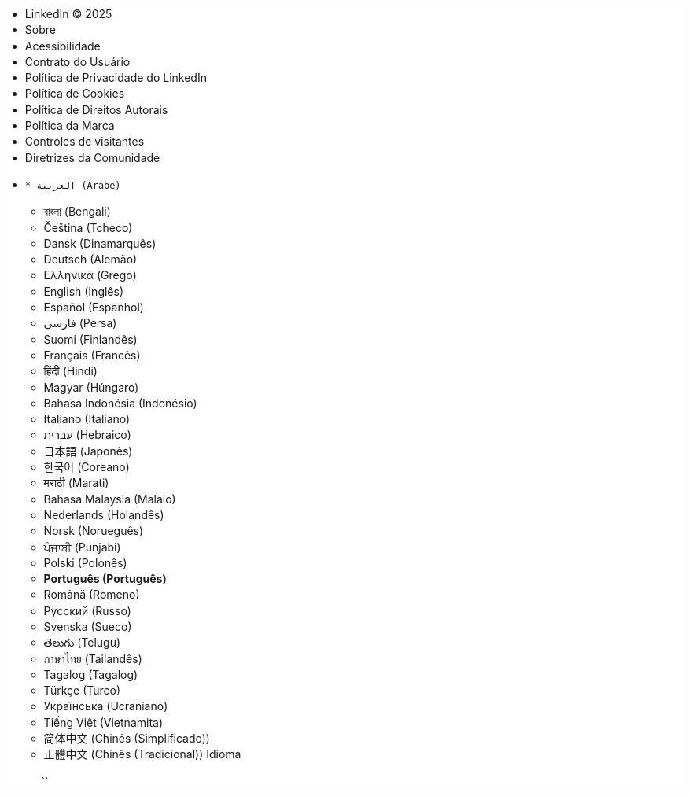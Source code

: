  * LinkedIn © 2025
  * Sobre 
  * Acessibilidade 
  * Contrato do Usuário 
  * Política de Privacidade do LinkedIn 
  * Política de Cookies 
  * Política de Direitos Autorais 
  * Política da Marca 
  * Controles de visitantes 
  * Diretrizes da Comunidade 
  *     * العربية (Árabe) 
    * বাংলা (Bengali) 
    * Čeština (Tcheco) 
    * Dansk (Dinamarquês) 
    * Deutsch (Alemão) 
    * Ελληνικά (Grego) 
    * English (Inglês) 
    * Español (Espanhol) 
    * فارسی (Persa) 
    * Suomi (Finlandês) 
    * Français (Francês) 
    * हिंदी (Hindi) 
    * Magyar (Húngaro) 
    * Bahasa Indonésia (Indonésio) 
    * Italiano (Italiano) 
    * עברית (Hebraico) 
    * 日本語 (Japonês) 
    * 한국어 (Coreano) 
    * मराठी (Marati) 
    * Bahasa Malaysia (Malaio) 
    * Nederlands (Holandês) 
    * Norsk (Norueguês) 
    * ਪੰਜਾਬੀ (Punjabi) 
    * Polski (Polonês) 
    * **Português (Português)**
    * Română (Romeno) 
    * Русский (Russo) 
    * Svenska (Sueco) 
    * తెలుగు (Telugu) 
    * ภาษาไทย (Tailandês) 
    * Tagalog (Tagalog) 
    * Türkçe (Turco) 
    * Українська (Ucraniano) 
    * Tiếng Việt (Vietnamita) 
    * 简体中文 (Chinês (Simplificado)) 
    * 正體中文 (Chinês (Tradicional)) 
Idioma 


`` `` `` `` `` `` `` `` ``
